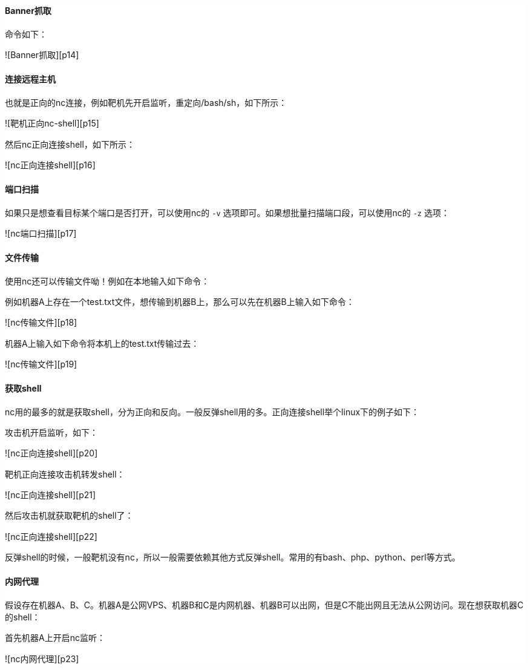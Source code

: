 #### Banner抓取
命令如下：

![Banner抓取][p14]

#### 连接远程主机
也就是正向的nc连接，例如靶机先开启监听，重定向/bash/sh，如下所示：

![靶机正向nc-shell][p15]

然后nc正向连接shell，如下所示：

![nc正向连接shell][p16]

#### 端口扫描
如果只是想查看目标某个端口是否打开，可以使用nc的 `-v` 选项即可。如果想批量扫描端口段，可以使用nc的 `-z` 选项：

![nc端口扫描][p17]

#### 文件传输
使用nc还可以传输文件呦！例如在本地输入如下命令：

例如机器A上存在一个test.txt文件，想传输到机器B上，那么可以先在机器B上输入如下命令：

![nc传输文件][p18]

机器A上输入如下命令将本机上的test.txt传输过去：

![nc传输文件][p19]

#### 获取shell
nc用的最多的就是获取shell，分为正向和反向。一般反弹shell用的多。正向连接shell举个linux下的例子如下：

攻击机开启监听，如下：

![nc正向连接shell][p20]

靶机正向连接攻击机转发shell：

![nc正向连接shell][p21]

然后攻击机就获取靶机的shell了：

![nc正向连接shell][p22]

反弹shell的时候，一般靶机没有nc，所以一般需要依赖其他方式反弹shell。常用的有bash、php、python、perl等方式。

#### 内网代理
假设存在机器A、B、C。机器A是公网VPS、机器B和C是内网机器、机器B可以出网，但是C不能出网且无法从公网访问。现在想获取机器C的shell：

首先机器A上开启nc监听：

![nc内网代理][p23]
